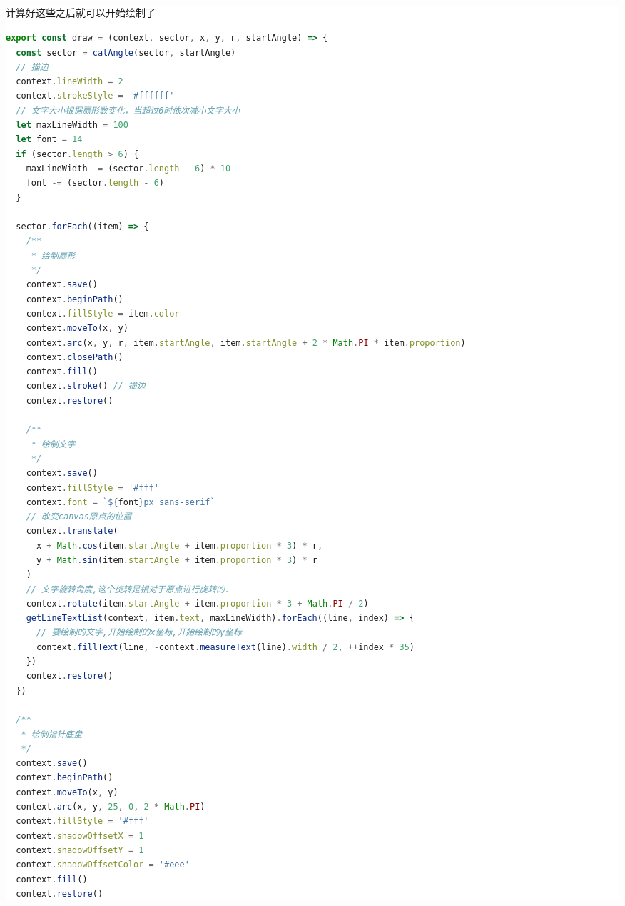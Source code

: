 计算好这些之后就可以开始绘制了

```js
export const draw = (context, sector, x, y, r, startAngle) => {
  const sector = calAngle(sector, startAngle)
  // 描边
  context.lineWidth = 2
  context.strokeStyle = '#ffffff'
  // 文字大小根据扇形数变化，当超过6时依次减小文字大小
  let maxLineWidth = 100
  let font = 14
  if (sector.length > 6) {
    maxLineWidth -= (sector.length - 6) * 10
    font -= (sector.length - 6)
  }

  sector.forEach((item) => {
    /**
     * 绘制扇形
     */
    context.save()
    context.beginPath()
    context.fillStyle = item.color
    context.moveTo(x, y)
    context.arc(x, y, r, item.startAngle, item.startAngle + 2 * Math.PI * item.proportion)
    context.closePath()
    context.fill()
    context.stroke() // 描边
    context.restore()

    /**
     * 绘制文字
     */
    context.save()
    context.fillStyle = '#fff'
    context.font = `${font}px sans-serif`
    // 改变canvas原点的位置
    context.translate(
      x + Math.cos(item.startAngle + item.proportion * 3) * r,
      y + Math.sin(item.startAngle + item.proportion * 3) * r
    )
    // 文字旋转角度,这个旋转是相对于原点进行旋转的.
    context.rotate(item.startAngle + item.proportion * 3 + Math.PI / 2)
    getLineTextList(context, item.text, maxLineWidth).forEach((line, index) => {
      // 要绘制的文字,开始绘制的x坐标,开始绘制的y坐标
      context.fillText(line, -context.measureText(line).width / 2, ++index * 35)
    })
    context.restore()
  })

  /**
   * 绘制指针底盘
   */
  context.save()
  context.beginPath()
  context.moveTo(x, y)
  context.arc(x, y, 25, 0, 2 * Math.PI)
  context.fillStyle = '#fff'
  context.shadowOffsetX = 1
  context.shadowOffsetY = 1
  context.shadowOffsetColor = '#eee'
  context.fill()
  context.restore()

```